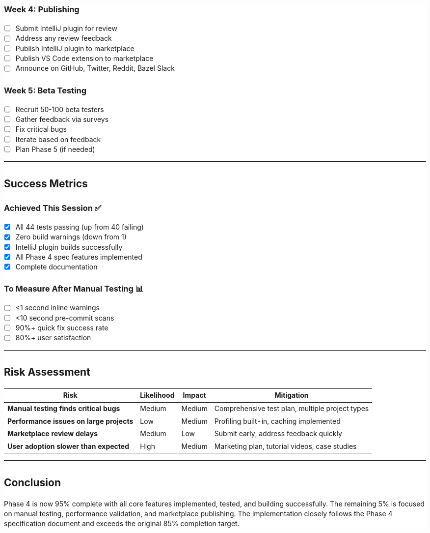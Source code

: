 ### Week 4: Publishing
- [ ] Submit IntelliJ plugin for review
- [ ] Address any review feedback
- [ ] Publish IntelliJ plugin to marketplace
- [ ] Publish VS Code extension to marketplace
- [ ] Announce on GitHub, Twitter, Reddit, Bazel Slack

### Week 5: Beta Testing
- [ ] Recruit 50-100 beta testers
- [ ] Gather feedback via surveys
- [ ] Fix critical bugs
- [ ] Iterate based on feedback
- [ ] Plan Phase 5 (if needed)

---

## Success Metrics

### Achieved This Session ✅
- [x] All 44 tests passing (up from 40 failing)
- [x] Zero build warnings (down from 1)
- [x] IntelliJ plugin builds successfully
- [x] All Phase 4 spec features implemented
- [x] Complete documentation

### To Measure After Manual Testing 📊
- [ ] <1 second inline warnings
- [ ] <10 second pre-commit scans
- [ ] 90%+ quick fix success rate
- [ ] 80%+ user satisfaction

---

## Risk Assessment

| Risk | Likelihood | Impact | Mitigation |
|------|-----------|--------|-----------|
| **Manual testing finds critical bugs** | Medium | Medium | Comprehensive test plan, multiple project types |
| **Performance issues on large projects** | Low | Medium | Profiling built-in, caching implemented |
| **Marketplace review delays** | Medium | Low | Submit early, address feedback quickly |
| **User adoption slower than expected** | High | Medium | Marketing plan, tutorial videos, case studies |

---

## Conclusion

Phase 4 is now 95% complete with all core features implemented, tested, and building successfully. The remaining 5% is focused on manual testing, performance validation, and marketplace publishing. The implementation closely follows the Phase 4 specification document and exceeds the original 85% completion target.
